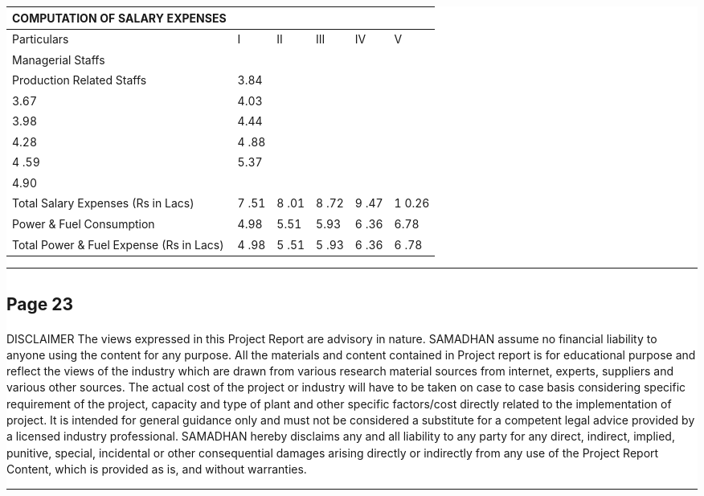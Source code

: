 | COMPUTATION OF SALARY EXPENSES |  |  |  |  |  |
|---|---|---|---|---|---|
| Particulars | I | II | III | IV | V |
| Managerial Staffs
Production Related Staffs | 3.84
3.67 | 4.03
3.98 | 4.44
4.28 | 4 .88
4 .59 | 5.37
4.90 |
| Total Salary Expenses (Rs in Lacs) | 7 .51 | 8 .01 | 8 .72 | 9 .47 | 1 0.26 |
| Power & Fuel Consumption | 4.98 | 5.51 | 5.93 | 6 .36 | 6.78 |
| Total Power & Fuel Expense (Rs in Lacs) | 4 .98 | 5 .51 | 5 .93 | 6 .36 | 6 .78 |

---

## Page 23

DISCLAIMER The views expressed in this Project Report are advisory in nature. SAMADHAN assume no financial liability to anyone using the content for any purpose. All the materials and content contained in Project report is for educational purpose and reflect the views of the industry which are drawn from various research material sources from internet, experts, suppliers and various other sources. The actual cost of the project or industry will have to be taken on case to case basis considering specific requirement of the project, capacity and type of plant and other specific factors/cost directly related to the implementation of project. It is intended for general guidance only and must not be considered a substitute for a competent legal advice provided by a licensed industry professional. SAMADHAN hereby disclaims any and all liability to any party for any direct, indirect, implied, punitive, special, incidental or other consequential damages arising directly or indirectly from any use of the Project Report Content, which is provided as is, and without warranties.

---
